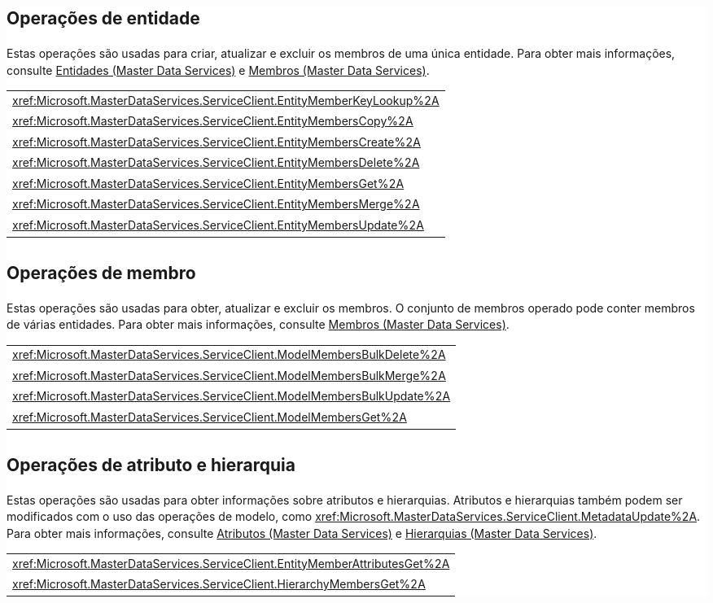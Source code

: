## <a name="entity-operations"></a>Operações de entidade  
 Estas operações são usadas para criar, atualizar e excluir os membros de uma única entidade. Para obter mais informações, consulte [Entidades &#40;Master Data Services&#41;](../entities-master-data-services.md) e [Membros &#40;Master Data Services&#41;](../members-master-data-services.md).  
  
||  
|-|  
|<xref:Microsoft.MasterDataServices.ServiceClient.EntityMemberKeyLookup%2A>|  
|<xref:Microsoft.MasterDataServices.ServiceClient.EntityMembersCopy%2A>|  
|<xref:Microsoft.MasterDataServices.ServiceClient.EntityMembersCreate%2A>|  
|<xref:Microsoft.MasterDataServices.ServiceClient.EntityMembersDelete%2A>|  
|<xref:Microsoft.MasterDataServices.ServiceClient.EntityMembersGet%2A>|  
|<xref:Microsoft.MasterDataServices.ServiceClient.EntityMembersMerge%2A>|  
|<xref:Microsoft.MasterDataServices.ServiceClient.EntityMembersUpdate%2A>|  
  
## <a name="member-operations"></a>Operações de membro  
 Estas operações são usadas para obter, atualizar e excluir os membros. O conjunto de membros operado pode conter membros de várias entidades. Para obter mais informações, consulte [Membros &#40;Master Data Services&#41;](../members-master-data-services.md).  
  
||  
|-|  
|<xref:Microsoft.MasterDataServices.ServiceClient.ModelMembersBulkDelete%2A>|  
|<xref:Microsoft.MasterDataServices.ServiceClient.ModelMembersBulkMerge%2A>|  
|<xref:Microsoft.MasterDataServices.ServiceClient.ModelMembersBulkUpdate%2A>|  
|<xref:Microsoft.MasterDataServices.ServiceClient.ModelMembersGet%2A>|  
  
## <a name="attribute-and-hierarchy-operations"></a>Operações de atributo e hierarquia  
 Estas operações são usadas para obter informações sobre atributos e hierarquias. Atributos e hierarquias também podem ser modificados com o uso das operações de modelo, como <xref:Microsoft.MasterDataServices.ServiceClient.MetadataUpdate%2A>. Para obter mais informações, consulte [Atributos &#40;Master Data Services&#41;](../attributes-master-data-services.md) e [Hierarquias &#40;Master Data Services&#41;](../hierarchies-master-data-services.md).  
  
||  
|-|  
|<xref:Microsoft.MasterDataServices.ServiceClient.EntityMemberAttributesGet%2A>|  
|<xref:Microsoft.MasterDataServices.ServiceClient.HierarchyMembersGet%2A>|  
  